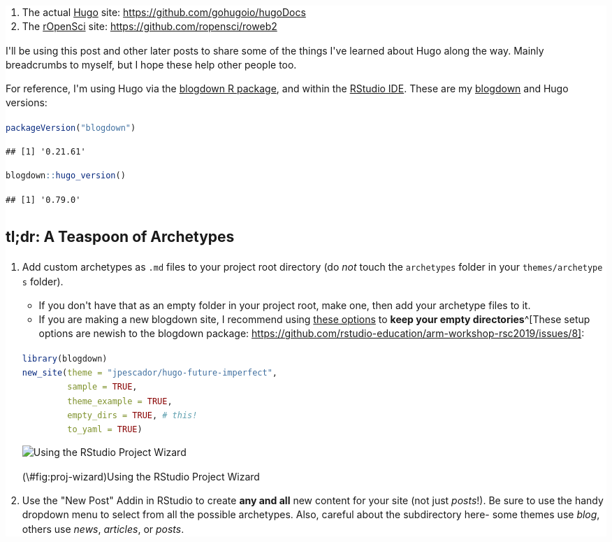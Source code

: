1. The actual [Hugo](https://gohugo.io/) site: https://github.com/gohugoio/hugoDocs
2. The [rOpenSci](https://ropensci.org/) site: https://github.com/ropensci/roweb2

I'll be using this post and other later posts to share some of the things I've learned about Hugo along the way. Mainly breadcrumbs to myself, but I hope these help other people too.

For reference, I'm using Hugo via the [blogdown R package](https://bookdown.org/yihui/blogdown/), and within the [RStudio IDE](https://www.rstudio.com/products/rstudio/#Desktop). These are my [blogdown](https://github.com/rstudio/blogdown) and Hugo versions:


```r
packageVersion("blogdown")
```

```
## [1] '0.21.61'
```

```r
blogdown::hugo_version()
```

```
## [1] '0.79.0'
```


## tl;dr: A Teaspoon of Archetypes

1. Add custom archetypes as `.md` files to your project root directory (do *not* touch the `archetypes` folder in your `themes/archetypes` folder). 
    - If you don't have that as an empty folder in your project root, make one, then add your archetype files to it.
    - If you are making a new blogdown site, I recommend using [these options](https://arm.rbind.io/slides/blogdown.html#start-here) to __keep your empty directories__^[These setup options are newish to the blogdown package: https://github.com/rstudio-education/arm-workshop-rsc2019/issues/8]:

    
    ```r
    library(blogdown)
    new_site(theme = "jpescador/hugo-future-imperfect", 
             sample = TRUE, 
             theme_example = TRUE, 
             empty_dirs = TRUE, # this!
             to_yaml = TRUE)
    ```

    <div class="figure">
    <img src="https://arm.rbind.io/slides/img/blogdown-workflow-wizard.png" alt="Using the RStudio Project Wizard"  />
    <p class="caption">(\#fig:proj-wizard)Using the RStudio Project Wizard</p>
    </div>



1. Use the "New Post" Addin in RStudio to create __any and all__ new content for your site (not just *posts*!). Be sure to use the handy dropdown menu to select from all the possible archetypes. Also, careful about the subdirectory here- some themes use *blog*, others use *news*, *articles*, or *posts*.
